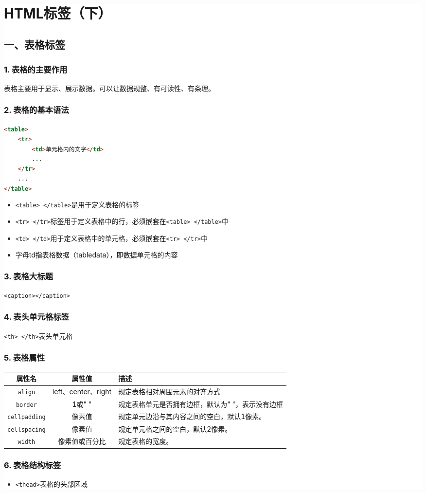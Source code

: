 # HTML标签（下）

## 一、表格标签

### 1. 表格的主要作用

表格主要用于显示、展示数据。可以让数据规整、有可读性、有条理。

### 2. 表格的基本语法

```html
<table>
    <tr>
        <td>单元格内的文字</td>
        ...
    </tr>
    ...
</table>
```

- `<table> </table>`是用于定义表格的标签

- `<tr> </tr>`标签用于定义表格中的行，必须嵌套在`<table> </table>`中

- `<td> </td>`用于定义表格中的单元格，必须嵌套在`<tr> </tr>`中

- 字母td指表格数据（tabledata），即数据单元格的内容

### 3. 表格大标题

`<caption></caption>`

### 4. 表头单元格标签

`<th> </th>`表头单元格

### 5. 表格属性

|    属性名     |       属性值        | 描述                                              |
| :-----------: | :-----------------: | :------------------------------------------------ |
|    `align`    | left、center、right | 规定表格相对周围元素的对齐方式                    |
|   `border`    |       1或" "        | 规定表格单元是否拥有边框，默认为" "，表示没有边框 |
| `cellpadding` |       像素值        | 规定单元边沿与其内容之间的空白，默认1像素。       |
| `cellspacing` |       像素值        | 规定单元格之间的空白，默认2像素。                 |
|    `width`    |   像素值或百分比    | 规定表格的宽度。                                  |

### 6. 表格结构标签

- `<thead>`表格的头部区域
